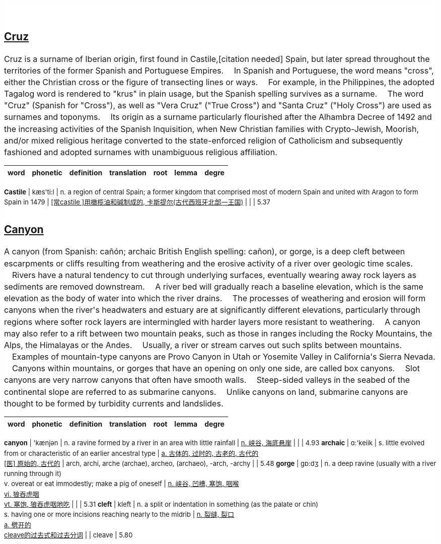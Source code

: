 <br>



## <a href=https://en.wikipedia.org/wiki/Cruz>Cruz</a> 

<font size=3>
Cruz is a surname of Iberian origin, first found in Castile,[citation needed] Spain, but later spread throughout the territories of the former Spanish and Portuguese Empires. 　In Spanish and Portuguese, the word means "cross", either the Christian cross or the figure of transecting lines or ways. 　For example, in the Philippines, the adopted Tagalog word is rendered to "krus" in plain usage, but the Spanish spelling survives as a surname. 　The word "Cruz" (Spanish for "Cross"), as well as "Vera Cruz" ("True Cross") and "Santa Cruz" ("Holy Cross") are used as surnames and toponyms. 　Its origin as a surname particularly flourished after the Alhambra Decree of 1492 and the increasing activities of the Spanish Inquisition, when New Christian families with Crypto-Jewish, Moorish, and/or mixed religious heritage converted to the state-enforced religion of Catholicism and subsequently fashioned and adopted surnames with unambiguous religious affiliation.
</font>

word | phonetic | definition | translation | root | lemma | degre
---- | ---- | ---- | ---- | ---- | ---- | ----
<font size=2>
<b>Castile</b> | kæs'ti:l | n. a region of central Spain; a former kingdom that comprised most of modern Spain and united with Aragon to form Spain in 1479 | <a href=https://en.wikipedia.org/wiki/Castile>[常castile ]用橄榄油和碱制成的, 卡斯提尔(古代西班牙北部一王国)</a> |  |  | 5.37
</font>

<br>



## <a href=https://en.wikipedia.org/wiki/Canyon>Canyon</a> 

<font size=3>
A canyon (from Spanish: cañón; archaic British English spelling: cañon), or gorge, is a deep cleft between escarpments or cliffs resulting from weathering and the erosive activity of a river over geologic time scales. 　Rivers have a natural tendency to cut through underlying surfaces, eventually wearing away rock layers as sediments are removed downstream. 　A river bed will gradually reach a baseline elevation, which is the same elevation as the body of water into which the river drains. 　The processes of weathering and erosion will form canyons when the river's headwaters and estuary are at significantly different elevations, particularly through regions where softer rock layers are intermingled with harder layers more resistant to weathering. 　A canyon may also refer to a rift between two mountain peaks, such as those in ranges including the Rocky Mountains, the Alps, the Himalayas or the Andes. 　Usually, a river or stream carves out such splits between mountains. 　Examples of mountain-type canyons are Provo Canyon in Utah or Yosemite Valley in California's Sierra Nevada. 　Canyons within mountains, or gorges that have an opening on only one side, are called box canyons. 　Slot canyons are very narrow canyons that often have smooth walls. 　Steep-sided valleys in the seabed of the continental slope are referred to as submarine canyons. 　Unlike canyons on land, submarine canyons are thought to be formed by turbidity currents and landslides.
</font>

word | phonetic | definition | translation | root | lemma | degre
---- | ---- | ---- | ---- | ---- | ---- | ----
<font size=2>
<b>canyon</b> | 'kænjәn | n. a ravine formed by a river in an area with little rainfall | <a href=https://en.wikipedia.org/wiki/canyon>n. 峡谷, 海底悬崖</a> |  |  | 4.93
<b>archaic</b> | ɑ:'keiik | s. little evolved from or characteristic of an earlier ancestral type | <a href=https://en.wikipedia.org/wiki/archaic>a. 古体的, 过时的, 古老的, 古代的<br>[医] 原始的, 古代的</a> | arch, archi, arche (archae), archeo, (archaeo), -arch, -archy |  | 5.48
<b>gorge</b> | gɒ:dʒ | n. a deep ravine (usually with a river running through it)<br>v. overeat or eat immodestly; make a pig of oneself | <a href=https://en.wikipedia.org/wiki/gorge>n. 峡谷, 凹槽, 塞饱, 咽喉<br>vi. 狼吞虎咽<br>vt. 塞饱, 狼吞虎咽地吃</a> |  |  | 5.31
<b>cleft</b> | kleft | n. a split or indentation in something (as the palate or chin)<br>s. having one or more incisions reaching nearly to the midrib | <a href=https://en.wikipedia.org/wiki/cleft>n. 裂缝, 裂口<br>a. 劈开的<br>cleave的过去式和过去分词</a> |  | cleave | 5.80